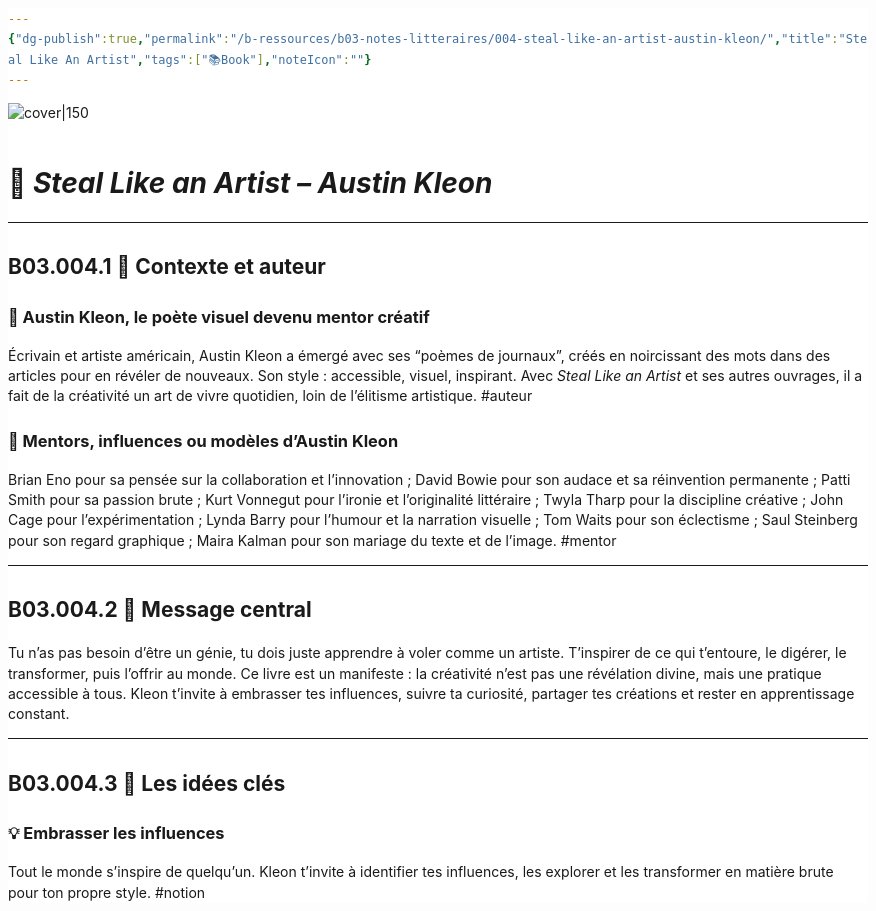 ```yaml
---
{"dg-publish":true,"permalink":"/b-ressources/b03-notes-litteraires/004-steal-like-an-artist-austin-kleon/","title":"Steal Like An Artist","tags":["📚Book"],"noteIcon":""}
---
```



![cover|150](http://books.google.com/books/content?id=73WqCgAAQBAJ&printsec=frontcover&img=1&zoom=1&edge=curl&source=gbs_api)

# 📘 _Steal Like an Artist – Austin Kleon_

---

## B03.004.1 👤 Contexte et auteur

### 👨 Austin Kleon, le poète visuel devenu mentor créatif

Écrivain et artiste américain, Austin Kleon a émergé avec ses “poèmes de journaux”, créés en noircissant des mots dans des articles pour en révéler de nouveaux. Son style : accessible, visuel, inspirant. Avec _Steal Like an Artist_ et ses autres ouvrages, il a fait de la créativité un art de vivre quotidien, loin de l’élitisme artistique. #auteur

### 🌟 Mentors, influences ou modèles d’Austin Kleon

Brian Eno pour sa pensée sur la collaboration et l’innovation ; David Bowie pour son audace et sa réinvention permanente ; Patti Smith pour sa passion brute ; Kurt Vonnegut pour l’ironie et l’originalité littéraire ; Twyla Tharp pour la discipline créative ; John Cage pour l’expérimentation ; Lynda Barry pour l’humour et la narration visuelle ; Tom Waits pour son éclectisme ; Saul Steinberg pour son regard graphique ; Maira Kalman pour son mariage du texte et de l’image. #mentor

---

## B03.004.2 🎯 Message central

Tu n’as pas besoin d’être un génie, tu dois juste apprendre à voler comme un artiste. T’inspirer de ce qui t’entoure, le digérer, le transformer, puis l’offrir au monde. Ce livre est un manifeste : la créativité n’est pas une révélation divine, mais une pratique accessible à tous. Kleon t’invite à embrasser tes influences, suivre ta curiosité, partager tes créations et rester en apprentissage constant.

---

## B03.004.3 🧩 Les idées clés

### 💡 Embrasser les influences

Tout le monde s’inspire de quelqu’un. Kleon t’invite à identifier tes influences, les explorer et les transformer en matière brute pour ton propre style. #notion
